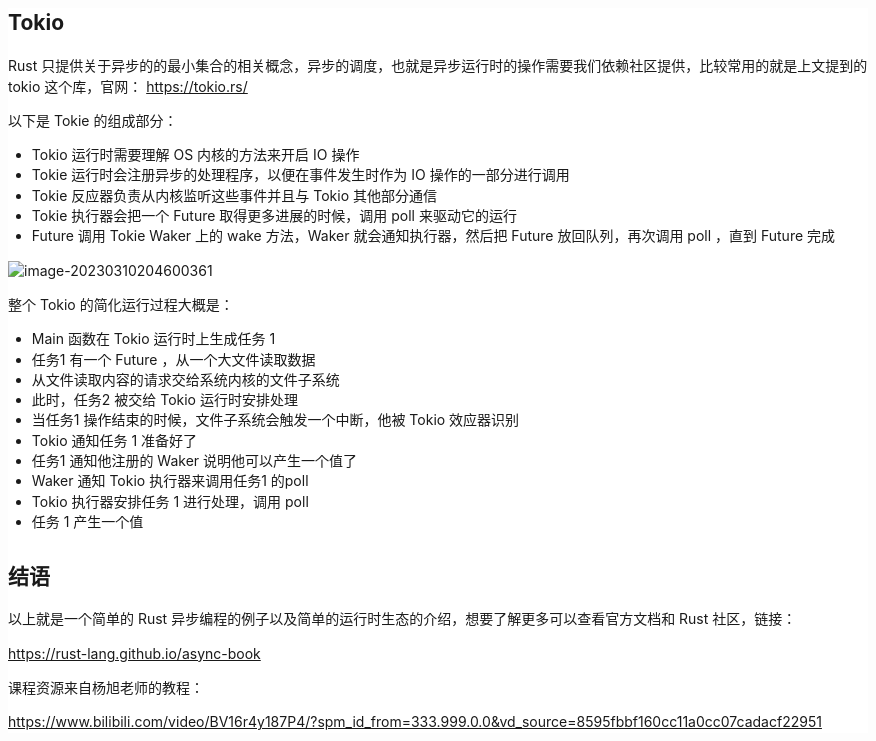 ## Tokio

Rust 只提供关于异步的的最小集合的相关概念，异步的调度，也就是异步运行时的操作需要我们依赖社区提供，比较常用的就是上文提到的 tokio 这个库，官网： https://tokio.rs/

以下是 Tokie 的组成部分：

- Tokio 运行时需要理解 OS 内核的方法来开启 IO 操作
- Tokie 运行时会注册异步的处理程序，以便在事件发生时作为 IO 操作的一部分进行调用
- Tokie 反应器负责从内核监听这些事件并且与 Tokio 其他部分通信
- Tokie 执行器会把一个 Future 取得更多进展的时候，调用 poll 来驱动它的运行
- Future 调用 Tokie Waker 上的 wake 方法，Waker 就会通知执行器，然后把 Future 放回队列，再次调用 poll ，直到 Future 完成

![image-20230310204600361](/image-20230310204600361.png)



整个 Tokio 的简化运行过程大概是：

- Main 函数在 Tokio 运行时上生成任务 1
- 任务1 有一个 Future ，从一个大文件读取数据
- 从文件读取内容的请求交给系统内核的文件子系统
- 此时，任务2 被交给 Tokio 运行时安排处理
- 当任务1 操作结束的时候，文件子系统会触发一个中断，他被 Tokio 效应器识别
- Tokio 通知任务 1 准备好了
- 任务1 通知他注册的 Waker 说明他可以产生一个值了
- Waker 通知 Tokio 执行器来调用任务1 的poll 
- Tokio 执行器安排任务 1 进行处理，调用 poll
- 任务 1 产生一个值

## 结语

以上就是一个简单的 Rust 异步编程的例子以及简单的运行时生态的介绍，想要了解更多可以查看官方文档和 Rust 社区，链接：

https://rust-lang.github.io/async-book

课程资源来自杨旭老师的教程：

https://www.bilibili.com/video/BV16r4y187P4/?spm_id_from=333.999.0.0&vd_source=8595fbbf160cc11a0cc07cadacf22951
